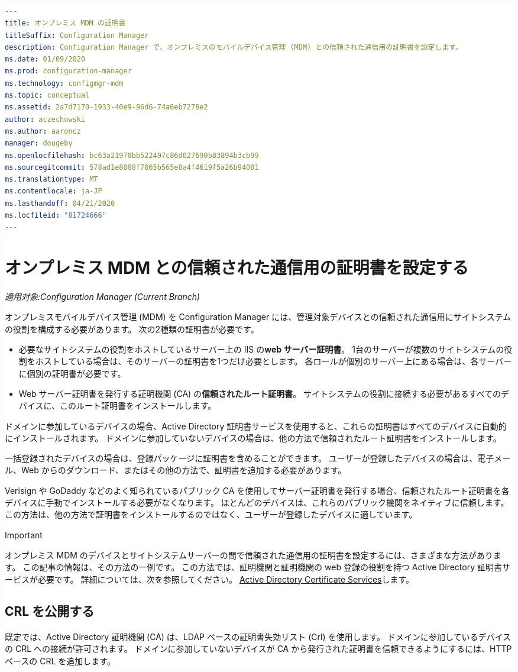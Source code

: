 ```yaml
---
title: オンプレミス MDM の証明書
titleSuffix: Configuration Manager
description: Configuration Manager で、オンプレミスのモバイルデバイス管理 (MDM) との信頼された通信用の証明書を設定します。
ms.date: 01/09/2020
ms.prod: configuration-manager
ms.technology: configmgr-mdm
ms.topic: conceptual
ms.assetid: 2a7d7170-1933-40e9-96d6-74a6eb7278e2
author: aczechowski
ms.author: aaroncz
manager: dougeby
ms.openlocfilehash: bc63a21970bb522407c86d027690b83894b3cb99
ms.sourcegitcommit: 578ad1e8088f7065b565e8a4f4619f5a26b94001
ms.translationtype: MT
ms.contentlocale: ja-JP
ms.lasthandoff: 04/21/2020
ms.locfileid: "81724666"
---
```

# <a name="set-up-certificates-for-trusted-communications-with-on-premises-mdm"></a>オンプレミス MDM との信頼された通信用の証明書を設定する

*適用対象:Configuration Manager (Current Branch)*

オンプレミスモバイルデバイス管理 (MDM) を Configuration Manager には、管理対象デバイスとの信頼された通信用にサイトシステムの役割を構成する必要があります。 次の2種類の証明書が必要です。

- 必要なサイトシステムの役割をホストしているサーバー上の IIS の**web サーバー証明書**。 1台のサーバーが複数のサイトシステムの役割をホストしている場合は、そのサーバーの証明書を1つだけ必要とします。 各ロールが個別のサーバー上にある場合は、各サーバーに個別の証明書が必要です。

- Web サーバー証明書を発行する証明機関 (CA) の**信頼されたルート証明書**。 サイトシステムの役割に接続する必要があるすべてのデバイスに、このルート証明書をインストールします。

ドメインに参加しているデバイスの場合、Active Directory 証明書サービスを使用すると、これらの証明書はすべてのデバイスに自動的にインストールされます。 ドメインに参加していないデバイスの場合は、他の方法で信頼されたルート証明書をインストールします。

一括登録されたデバイスの場合は、登録パッケージに証明書を含めることができます。 ユーザーが登録したデバイスの場合は、電子メール、Web からのダウンロード、またはその他の方法で、証明書を追加する必要があります。

Verisign や GoDaddy などのよく知られているパブリック CA を使用してサーバー証明書を発行する場合、信頼されたルート証明書を各デバイスに手動でインストールする必要がなくなります。 ほとんどのデバイスは、これらのパブリック機関をネイティブに信頼します。 この方法は、他の方法で証明書をインストールするのではなく、ユーザーが登録したデバイスに適しています。

> [!IMPORTANT]  
> オンプレミス MDM のデバイスとサイトシステムサーバーの間で信頼された通信用の証明書を設定するには、さまざまな方法があります。 この記事の情報は、その方法の一例です。 この方法では、証明機関と証明機関の web 登録の役割を持つ Active Directory 証明書サービスが必要です。 詳細については、次を参照してください。 [Active Directory Certificate Services](https://docs.microsoft.com/previous-versions/windows/it-pro/windows-server-2012-r2-and-2012/hh831740\(v=ws.11\))します。

## <a name="publish-the-crl"></a><a name="bkmk_configCa"></a>CRL を公開する

既定では、Active Directory 証明機関 (CA) は、LDAP ベースの証明書失効リスト (Crl) を使用します。 ドメインに参加しているデバイスの CRL への接続が許可されます。 ドメインに参加していないデバイスが CA から発行された証明書を信頼できるようにするには、HTTP ベースの CRL を追加します。
